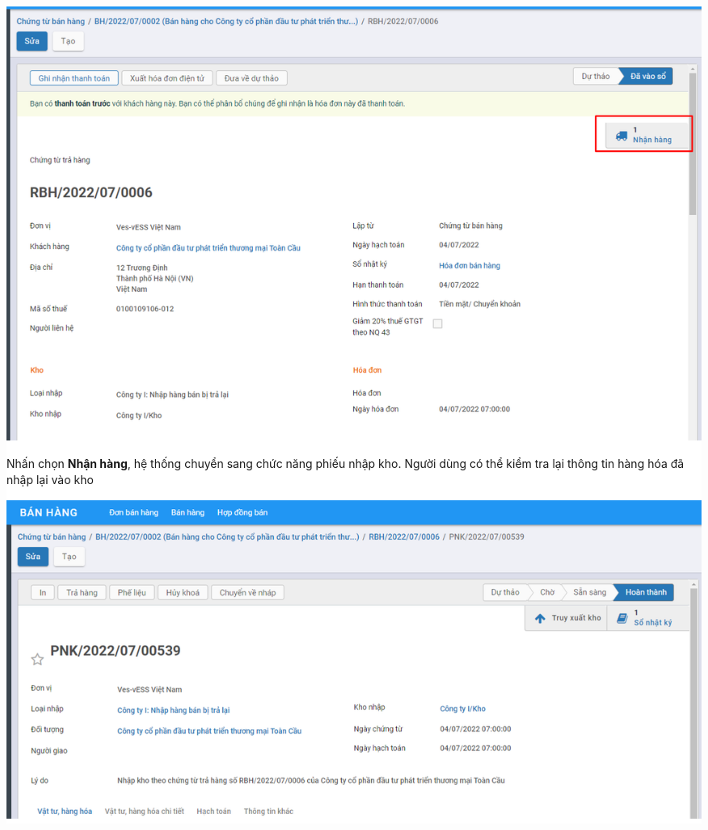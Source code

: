 ![](images/fin_banhang_HDTH_PNK.png)

Nhấn chọn **Nhận hàng**, hệ thống chuyển sang chức năng phiếu nhập kho. Người dùng có thể kiểm tra lại thông tin hàng hóa đã nhập lại vào kho

![](images/fin_banhang_HDTH_PNK_tabchung.png)
